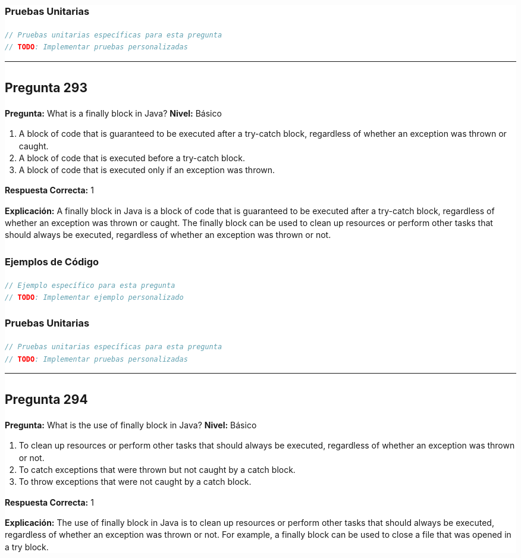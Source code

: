 ### Pruebas Unitarias
```java
// Pruebas unitarias específicas para esta pregunta
// TODO: Implementar pruebas personalizadas
```

---

## Pregunta 293
**Pregunta:** What is a finally block in Java?
**Nivel:** Básico

1. A block of code that is guaranteed to be executed after a try-catch block, regardless of whether an exception was thrown or caught.
2. A block of code that is executed before a try-catch block.
3. A block of code that is executed only if an exception was thrown.

**Respuesta Correcta:** 1

**Explicación:** A finally block in Java is a block of code that is guaranteed to be executed after a try-catch block, regardless of whether an exception was thrown or caught. The finally block can be used to clean up resources or perform other tasks that should always be executed, regardless of whether an exception was thrown or not.

### Ejemplos de Código
```java
// Ejemplo específico para esta pregunta
// TODO: Implementar ejemplo personalizado
```

### Pruebas Unitarias
```java
// Pruebas unitarias específicas para esta pregunta
// TODO: Implementar pruebas personalizadas
```

---

## Pregunta 294
**Pregunta:** What is the use of finally block in Java?
**Nivel:** Básico

1. To clean up resources or perform other tasks that should always be executed, regardless of whether an exception was thrown or not.
2. To catch exceptions that were thrown but not caught by a catch block.
3. To throw exceptions that were not caught by a catch block.

**Respuesta Correcta:** 1

**Explicación:** The use of finally block in Java is to clean up resources or perform other tasks that should always be executed, regardless of whether an exception was thrown or not. For example, a finally block can be used to close a file that was opened in a try block.
